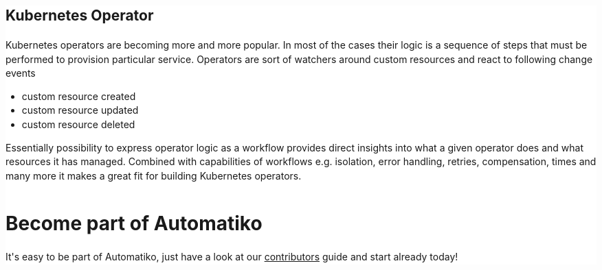 ## Kubernetes Operator

Kubernetes operators are becoming more and more popular. In most of the cases their logic is a sequence of steps that must be performed to provision particular service. Operators are sort of watchers around custom resources and react to following change events

- custom resource created
- custom resource updated
- custom resource deleted

Essentially possibility to express operator logic as a workflow provides direct insights into what a given operator does and what resources it has managed. Combined with capabilities of workflows e.g. isolation, error handling, retries, compensation, times and many more it makes a great fit for building Kubernetes operators.

# Become part of Automatiko

It's easy to be part of Automatiko, just have a look at our [contributors](CONTRIBUTING.md) guide and start already today!

